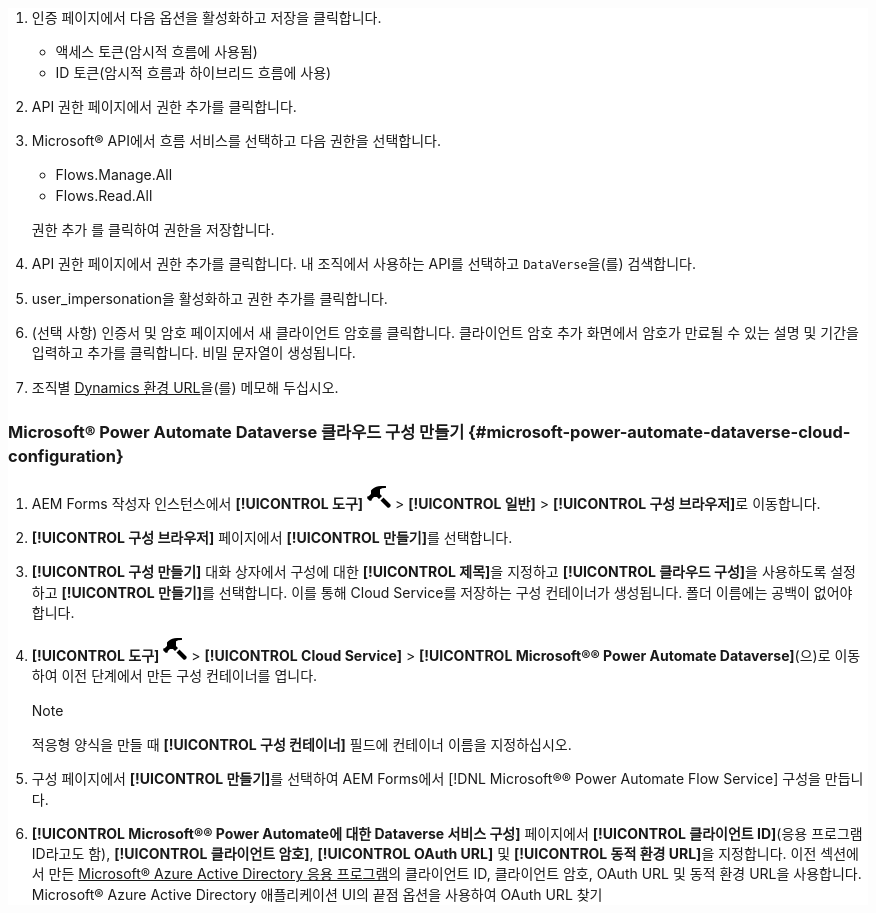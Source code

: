 
1. 인증 페이지에서 다음 옵션을 활성화하고 저장을 클릭합니다.


   * 액세스 토큰(암시적 흐름에 사용됨)
   * ID 토큰(암시적 흐름과 하이브리드 흐름에 사용)

1. API 권한 페이지에서 권한 추가를 클릭합니다.
1. Microsoft® API에서 흐름 서비스를 선택하고 다음 권한을 선택합니다.
   * Flows.Manage.All
   * Flows.Read.All

   권한 추가 를 클릭하여 권한을 저장합니다.
1. API 권한 페이지에서 권한 추가를 클릭합니다. 내 조직에서 사용하는 API를 선택하고 `DataVerse`을(를) 검색합니다.
1. user_impersonation을 활성화하고 권한 추가를 클릭합니다.
1. (선택 사항) 인증서 및 암호 페이지에서 새 클라이언트 암호를 클릭합니다. 클라이언트 암호 추가 화면에서 암호가 만료될 수 있는 설명 및 기간을 입력하고 추가를 클릭합니다. 비밀 문자열이 생성됩니다.
1. 조직별 [Dynamics 환경 URL](https://docs.microsoft.com/en-us/power-automate/web-api#compose-http-requests)을(를) 메모해 두십시오.

### Microsoft® Power Automate Dataverse 클라우드 구성 만들기 {#microsoft-power-automate-dataverse-cloud-configuration}

1. AEM Forms 작성자 인스턴스에서 **[!UICONTROL 도구]** ![hammer](assets/hammer.png) > **[!UICONTROL 일반]** > **[!UICONTROL 구성 브라우저]**&#x200B;로 이동합니다.
1. **[!UICONTROL 구성 브라우저]** 페이지에서 **[!UICONTROL 만들기]**&#x200B;를 선택합니다.
1. **[!UICONTROL 구성 만들기]** 대화 상자에서 구성에 대한 **[!UICONTROL 제목]**&#x200B;을 지정하고 **[!UICONTROL 클라우드 구성]**&#x200B;을 사용하도록 설정하고 **[!UICONTROL 만들기]**&#x200B;를 선택합니다. 이를 통해 Cloud Service를 저장하는 구성 컨테이너가 생성됩니다. 폴더 이름에는 공백이 없어야 합니다.
1. **[!UICONTROL 도구]** ![hammer](assets/hammer.png) > **[!UICONTROL Cloud Service]** > **[!UICONTROL Microsoft®® Power Automate Dataverse]**(으)로 이동하여 이전 단계에서 만든 구성 컨테이너를 엽니다.

   >[!NOTE]
   >
   >적응형 양식을 만들 때 **[!UICONTROL 구성 컨테이너]** 필드에 컨테이너 이름을 지정하십시오.

1. 구성 페이지에서 **[!UICONTROL 만들기]**&#x200B;를 선택하여 AEM Forms에서 [!DNL Microsoft®® Power Automate Flow Service] 구성을 만듭니다.
1. **[!UICONTROL Microsoft®® Power Automate에 대한 Dataverse 서비스 구성]** 페이지에서 **[!UICONTROL 클라이언트 ID]**(응용 프로그램 ID라고도 함), **[!UICONTROL 클라이언트 암호]**, **[!UICONTROL OAuth URL]** 및 **[!UICONTROL 동적 환경 URL]**&#x200B;을 지정합니다. 이전 섹션에서 만든 [Microsoft® Azure Active Directory 응용 프로그램](#ms-power-automate-application)의 클라이언트 ID, 클라이언트 암호, OAuth URL 및 동적 환경 URL을 사용합니다. Microsoft® Azure Active Directory 애플리케이션 UI의 끝점 옵션을 사용하여 OAuth URL 찾기
